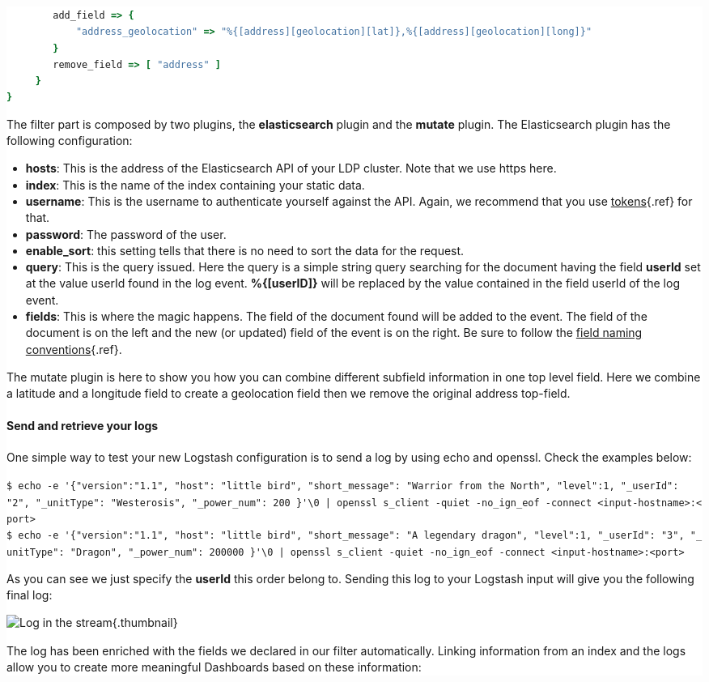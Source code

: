 ```ruby  hl_lines="2 3 4"
        add_field => {
            "address_geolocation" => "%{[address][geolocation][lat]},%{[address][geolocation][long]}"
        }
        remove_field => [ "address" ]
     }
}
```

The filter part is composed by two plugins, the **elasticsearch** plugin and the **mutate** plugin. The Elasticsearch plugin has the following configuration:

- **hosts**: This is the address of the Elasticsearch API of your LDP cluster. Note that we use https here.
- **index**: This is the name of the index containing your static data.
- **username**: This is the username to authenticate yourself against the API. Again, we recommend that you use [tokens](../tokens_logs_data_platform/guide.en-gb.md){.ref} for that.
- **password**: The password of the user.
- **enable_sort**: this setting tells that there is no need to sort the data for the request.
- **query**: This is the query issued. Here the query is a simple string query searching for the document having the field **userId** set at the value userId found in the log event. **%{[userID]}** will be replaced by the value contained in the field userId of the log event.
- **fields**: This is where the magic happens. The field of the document found will be added to the event. The field of the document is on the left and the new (or updated) field of the event is on the right. Be sure to follow the [field naming conventions](../field_naming_conventions/guide.en-gb.md){.ref}.

The mutate plugin is here to show you how you can combine different subfield information in one top level field. Here we combine a latitude and a longitude field to create a geolocation field then we remove the original address top-field.

#### Send and retrieve your logs

One simple way to test your new Logstash configuration is to send a log by using echo and openssl. Check the examples below:

```shell-session
$ echo -e '{"version":"1.1", "host": "little bird", "short_message": "Warrior from the North", "level":1, "_userId": "2", "_unitType": "Westerosis", "_power_num": 200 }'\0 | openssl s_client -quiet -no_ign_eof -connect <input-hostname>:<port>
$ echo -e '{"version":"1.1", "host": "little bird", "short_message": "A legendary dragon", "level":1, "_userId": "3", "_unitType": "Dragon", "_power_num": 200000 }'\0 | openssl s_client -quiet -no_ign_eof -connect <input-hostname>:<port>
```

As you can see we just specify the **userId** this order belong to. Sending this log to your Logstash input will give you the following final log:

![Log in the stream](images/stream_1.png){.thumbnail}

The log has been enriched with the fields we declared in our filter automatically. Linking information from an index and the logs allow you to create more meaningful Dashboards based on these information:

